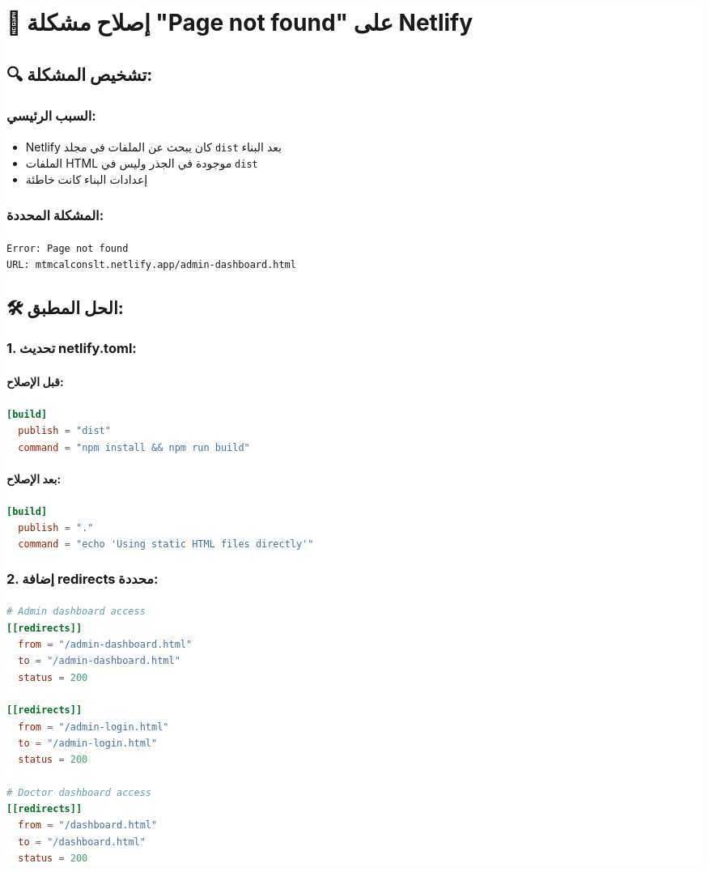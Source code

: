 # 🔧 إصلاح مشكلة "Page not found" على Netlify

## 🔍 **تشخيص المشكلة:**

### **السبب الرئيسي:**
- Netlify كان يبحث عن الملفات في مجلد `dist` بعد البناء
- الملفات HTML موجودة في الجذر وليس في `dist`
- إعدادات البناء كانت خاطئة

### **المشكلة المحددة:**
```
Error: Page not found
URL: mtmcalconslt.netlify.app/admin-dashboard.html
```

## 🛠️ **الحل المطبق:**

### **1. تحديث netlify.toml:**

#### **قبل الإصلاح:**
```toml
[build]
  publish = "dist"
  command = "npm install && npm run build"
```

#### **بعد الإصلاح:**
```toml
[build]
  publish = "."
  command = "echo 'Using static HTML files directly'"
```

### **2. إضافة redirects محددة:**
```toml
# Admin dashboard access
[[redirects]]
  from = "/admin-dashboard.html"
  to = "/admin-dashboard.html"
  status = 200

[[redirects]]
  from = "/admin-login.html"
  to = "/admin-login.html"
  status = 200

# Doctor dashboard access
[[redirects]]
  from = "/dashboard.html"
  to = "/dashboard.html"
  status = 200
```
